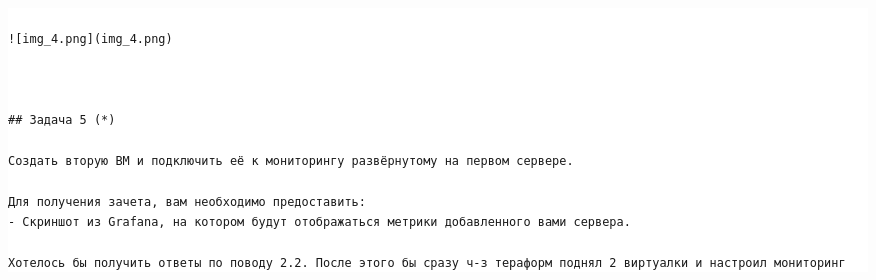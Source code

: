 ````

![img_4.png](img_4.png)



## Задача 5 (*)

Создать вторую ВМ и подключить её к мониторингу развёрнутому на первом сервере.

Для получения зачета, вам необходимо предоставить:
- Скриншот из Grafana, на котором будут отображаться метрики добавленного вами сервера.

Хотелось бы получить ответы по поводу 2.2. После этого бы сразу ч-з тераформ поднял 2 виртуалки и настроил мониторинг